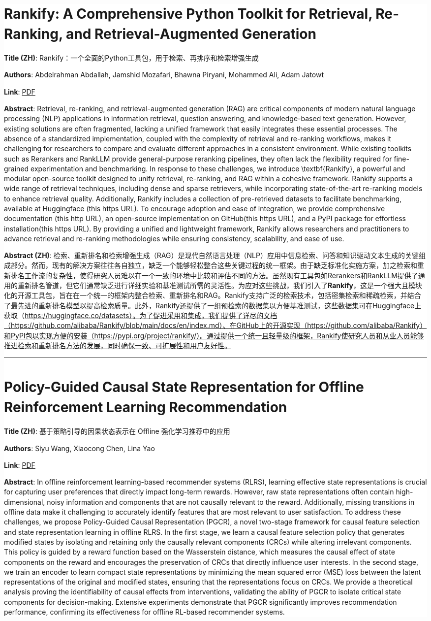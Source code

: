 # Rankify: A Comprehensive Python Toolkit for Retrieval, Re-Ranking, and Retrieval-Augmented Generation 

**Title (ZH)**: Rankify：一个全面的Python工具包，用于检索、再排序和检索增强生成 

**Authors**: Abdelrahman Abdallah, Jamshid Mozafari, Bhawna Piryani, Mohammed Ali, Adam Jatowt  

**Link**: [PDF](https://arxiv.org/pdf/2502.02464)  

**Abstract**: Retrieval, re-ranking, and retrieval-augmented generation (RAG) are critical components of modern natural language processing (NLP) applications in information retrieval, question answering, and knowledge-based text generation. However, existing solutions are often fragmented, lacking a unified framework that easily integrates these essential processes. The absence of a standardized implementation, coupled with the complexity of retrieval and re-ranking workflows, makes it challenging for researchers to compare and evaluate different approaches in a consistent environment. While existing toolkits such as Rerankers and RankLLM provide general-purpose reranking pipelines, they often lack the flexibility required for fine-grained experimentation and benchmarking. In response to these challenges, we introduce \textbf{Rankify}, a powerful and modular open-source toolkit designed to unify retrieval, re-ranking, and RAG within a cohesive framework. Rankify supports a wide range of retrieval techniques, including dense and sparse retrievers, while incorporating state-of-the-art re-ranking models to enhance retrieval quality. Additionally, Rankify includes a collection of pre-retrieved datasets to facilitate benchmarking, available at Huggingface (this https URL). To encourage adoption and ease of integration, we provide comprehensive documentation (this http URL), an open-source implementation on GitHub(this https URL), and a PyPI package for effortless installation(this https URL). By providing a unified and lightweight framework, Rankify allows researchers and practitioners to advance retrieval and re-ranking methodologies while ensuring consistency, scalability, and ease of use. 

**Abstract (ZH)**: 检索、重新排名和检索增强生成（RAG）是现代自然语言处理（NLP）应用中信息检索、问答和知识驱动文本生成的关键组成部分。然而，现有的解决方案往往各自独立，缺乏一个能够轻松整合这些关键过程的统一框架。由于缺乏标准化实施方案，加之检索和重新排名工作流的复杂性，使得研究人员难以在一个一致的环境中比较和评估不同的方法。虽然现有工具包如Rerankers和RankLLM提供了通用的重新排名管道，但它们通常缺乏进行详细实验和基准测试所需的灵活性。为应对这些挑战，我们引入了**Rankify**，这是一个强大且模块化的开源工具包，旨在在一个统一的框架内整合检索、重新排名和RAG。Rankify支持广泛的检索技术，包括密集检索和稀疏检索，并结合了最先进的重新排名模型以提高检索质量。此外，Rankify还提供了一组预检索的数据集以方便基准测试，这些数据集可在Huggingface上获取（https://huggingface.co/datasets）。为了促进采用和集成，我们提供了详尽的文档（https://github.com/alibaba/Rankify/blob/main/docs/en/index.md）、在GitHub上的开源实现（https://github.com/alibaba/Rankify）和PyPI包以实现方便的安装（https://pypi.org/project/rankify/）。通过提供一个统一且轻量级的框架，Rankify使研究人员和从业人员能够推进检索和重新排名方法的发展，同时确保一致、可扩展性和用户友好性。 

---
# Policy-Guided Causal State Representation for Offline Reinforcement Learning Recommendation 

**Title (ZH)**: 基于策略引导的因果状态表示在 Offline 强化学习推荐中的应用 

**Authors**: Siyu Wang, Xiaocong Chen, Lina Yao  

**Link**: [PDF](https://arxiv.org/pdf/2502.02327)  

**Abstract**: In offline reinforcement learning-based recommender systems (RLRS), learning effective state representations is crucial for capturing user preferences that directly impact long-term rewards. However, raw state representations often contain high-dimensional, noisy information and components that are not causally relevant to the reward. Additionally, missing transitions in offline data make it challenging to accurately identify features that are most relevant to user satisfaction. To address these challenges, we propose Policy-Guided Causal Representation (PGCR), a novel two-stage framework for causal feature selection and state representation learning in offline RLRS. In the first stage, we learn a causal feature selection policy that generates modified states by isolating and retaining only the causally relevant components (CRCs) while altering irrelevant components. This policy is guided by a reward function based on the Wasserstein distance, which measures the causal effect of state components on the reward and encourages the preservation of CRCs that directly influence user interests. In the second stage, we train an encoder to learn compact state representations by minimizing the mean squared error (MSE) loss between the latent representations of the original and modified states, ensuring that the representations focus on CRCs. We provide a theoretical analysis proving the identifiability of causal effects from interventions, validating the ability of PGCR to isolate critical state components for decision-making. Extensive experiments demonstrate that PGCR significantly improves recommendation performance, confirming its effectiveness for offline RL-based recommender systems. 
